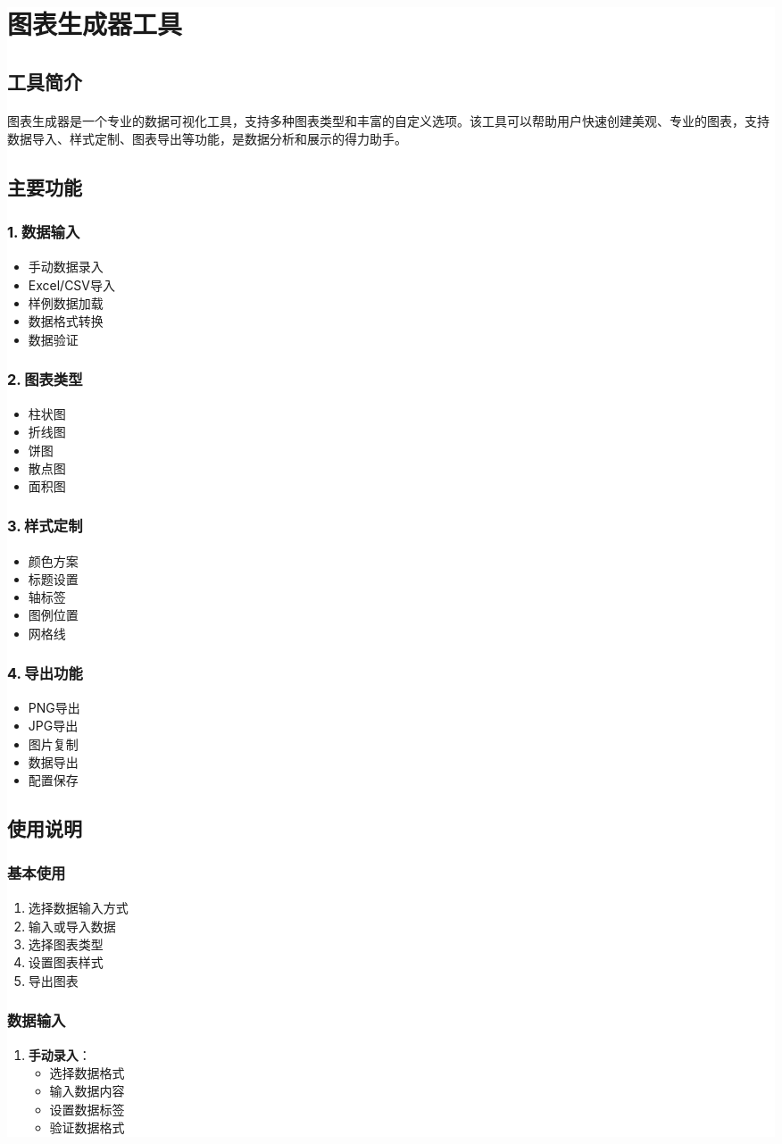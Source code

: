 # 图表生成器工具

## 工具简介

图表生成器是一个专业的数据可视化工具，支持多种图表类型和丰富的自定义选项。该工具可以帮助用户快速创建美观、专业的图表，支持数据导入、样式定制、图表导出等功能，是数据分析和展示的得力助手。

## 主要功能

### 1. 数据输入
- 手动数据录入
- Excel/CSV导入
- 样例数据加载
- 数据格式转换
- 数据验证

### 2. 图表类型
- 柱状图
- 折线图
- 饼图
- 散点图
- 面积图

### 3. 样式定制
- 颜色方案
- 标题设置
- 轴标签
- 图例位置
- 网格线

### 4. 导出功能
- PNG导出
- JPG导出
- 图片复制
- 数据导出
- 配置保存

## 使用说明

### 基本使用
1. 选择数据输入方式
2. 输入或导入数据
3. 选择图表类型
4. 设置图表样式
5. 导出图表

### 数据输入
1. **手动录入**：
   - 选择数据格式
   - 输入数据内容
   - 设置数据标签
   - 验证数据格式
